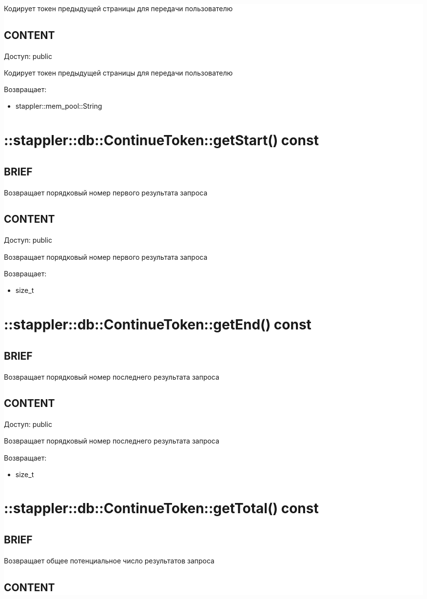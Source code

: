Кодирует токен предыдущей страницы для передачи пользователю

## CONTENT

Доступ: public

Кодирует токен предыдущей страницы для передачи пользователю

Возвращает:
* stappler::mem_pool::String

# ::stappler::db::ContinueToken::getStart() const

## BRIEF

Возвращает порядковый номер первого результата запроса

## CONTENT

Доступ: public

Возвращает порядковый номер первого результата запроса

Возвращает:
* size_t

# ::stappler::db::ContinueToken::getEnd() const

## BRIEF

Возвращает порядковый номер последнего результата запроса

## CONTENT

Доступ: public

Возвращает порядковый номер последнего результата запроса

Возвращает:
* size_t

# ::stappler::db::ContinueToken::getTotal() const

## BRIEF

Возвращает общее потенциальное число результатов запроса

## CONTENT
